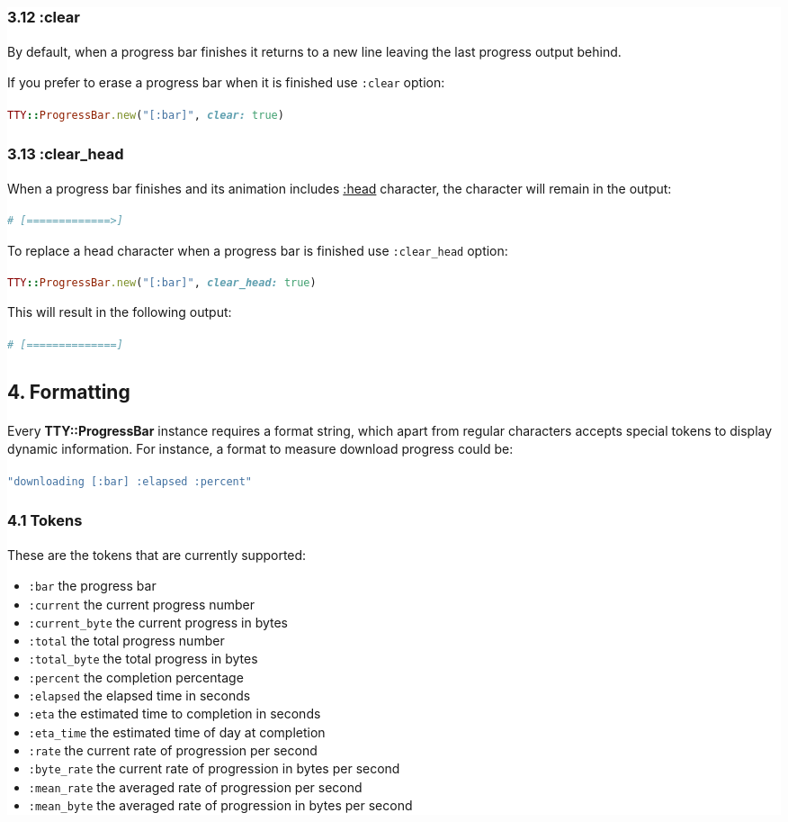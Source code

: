 ### 3.12 :clear

By default, when a progress bar finishes it returns to a new line leaving the last progress output behind.

If you prefer to erase a progress bar when it is finished use `:clear` option:

```ruby
TTY::ProgressBar.new("[:bar]", clear: true)
```

### 3.13 :clear_head

When a progress bar finishes and its animation includes [:head](#35-head) character, the character will remain in the output:

```ruby
# [=============>]
```

To replace a head character when a progress bar is finished use `:clear_head` option:

```ruby
TTY::ProgressBar.new("[:bar]", clear_head: true)
```

This will result in the following output:

```ruby
# [==============]
```

## 4. Formatting

Every **TTY::ProgressBar** instance requires a format string, which apart from regular characters accepts special tokens to display dynamic information. For instance, a format to measure download progress could be:

```ruby
"downloading [:bar] :elapsed :percent"
```

### 4.1 Tokens

These are the tokens that are currently supported:

* `:bar` the progress bar
* `:current` the current progress number
* `:current_byte` the current progress in bytes
* `:total` the total progress number
* `:total_byte` the total progress in bytes
* `:percent` the completion percentage
* `:elapsed` the elapsed time in seconds
* `:eta` the estimated time to completion in seconds
* `:eta_time` the estimated time of day at completion
* `:rate` the current rate of progression per second
* `:byte_rate` the current rate of progression in bytes per second
* `:mean_rate` the averaged rate of progression per second
* `:mean_byte` the averaged rate of progression in bytes per second


[gitter]: https://gitter.im/piotrmurach/tty
[gem]: http://badge.fury.io/rb/tty-progressbar
[gh_actions_ci]: https://github.com/piotrmurach/tty-progressbar/actions?query=workflow%3ACI
[appveyor]: https://ci.appveyor.com/project/piotrmurach/tty-progressbar
[codeclimate]: https://codeclimate.com/github/piotrmurach/tty-progressbar/maintainability
[coverage]: https://coveralls.io/github/piotrmurach/tty-progressbar
[inchpages]: http://inch-ci.org/github/piotrmurach/tty-progressbar